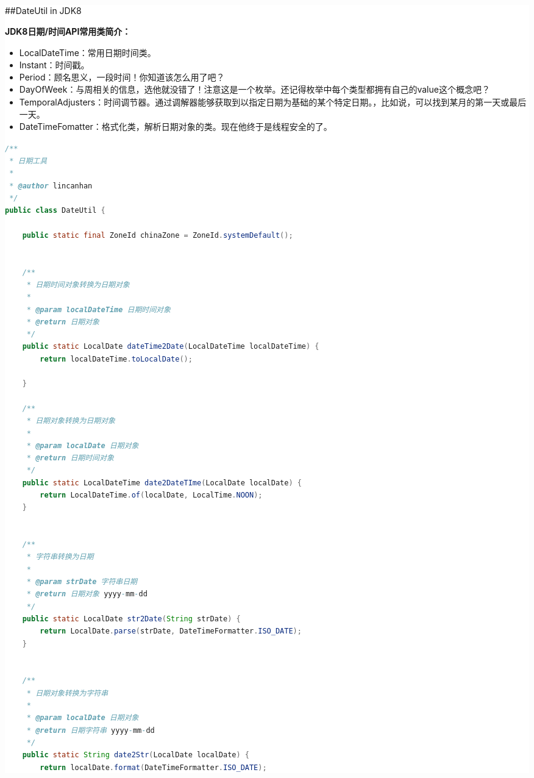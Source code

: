 
##DateUtil in JDK8


**JDK8日期/时间API常用类简介：**

> 
* LocalDateTime：常用日期时间类。
* Instant：时间戳。
* Period：顾名思义，一段时间！你知道该怎么用了吧？
* DayOfWeek：与周相关的信息，选他就没错了！注意这是一个枚举。还记得枚举中每个类型都拥有自己的value这个概念吧？
* TemporalAdjusters：时间调节器。通过调解器能够获取到以指定日期为基础的某个特定日期。，比如说，可以找到某月的第一天或最后一天。
* DateTimeFomatter：格式化类，解析日期对象的类。现在他终于是线程安全的了。

```java
/**
 * 日期工具
 *
 * @author lincanhan
 */
public class DateUtil {

    public static final ZoneId chinaZone = ZoneId.systemDefault();


    /**
     * 日期时间对象转换为日期对象
     *
     * @param localDateTime 日期时间对象
     * @return 日期对象
     */
    public static LocalDate dateTime2Date(LocalDateTime localDateTime) {
        return localDateTime.toLocalDate();

    }

    /**
     * 日期对象转换为日期对象
     *
     * @param localDate 日期对象
     * @return 日期时间对象
     */
    public static LocalDateTime date2DateTIme(LocalDate localDate) {
        return LocalDateTime.of(localDate, LocalTime.NOON);
    }


    /**
     * 字符串转换为日期
     *
     * @param strDate 字符串日期
     * @return 日期对象 yyyy-mm-dd
     */
    public static LocalDate str2Date(String strDate) {
        return LocalDate.parse(strDate, DateTimeFormatter.ISO_DATE);
    }


    /**
     * 日期对象转换为字符串
     *
     * @param localDate 日期对象
     * @return 日期字符串 yyyy-mm-dd
     */
    public static String date2Str(LocalDate localDate) {
        return localDate.format(DateTimeFormatter.ISO_DATE);
```